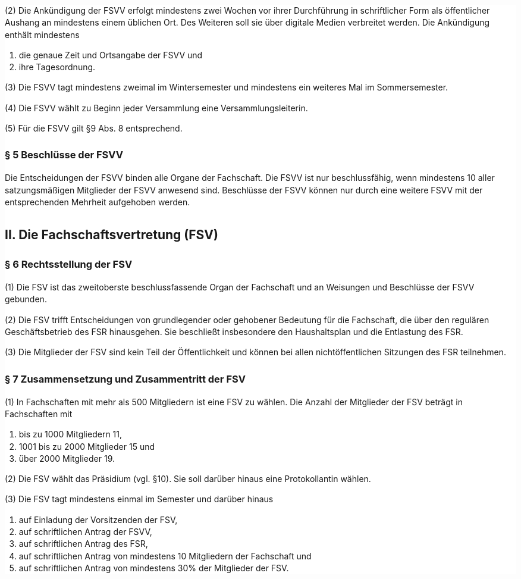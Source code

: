 (2) Die Ankündigung der FSVV erfolgt mindestens zwei Wochen vor ihrer Durchführung
in schriftlicher Form als öffentlicher Aushang an mindestens einem üblichen Ort.
Des Weiteren soll sie über digitale Medien verbreitet werden. Die Ankündigung
enthält mindestens

1. die genaue Zeit und Ortsangabe der FSVV und
2. ihre Tagesordnung.

(3) Die FSVV tagt mindestens zweimal im Wintersemester und mindestens ein weiteres
Mal im Sommersemester.

(4) Die FSVV wählt zu Beginn jeder Versammlung eine Versammlungsleiterin.

(5) Für die FSVV gilt §9 Abs. 8 entsprechend.


### § 5 Beschlüsse der FSVV

Die Entscheidungen der FSVV binden alle Organe der Fachschaft. Die FSVV ist nur
beschlussfähig, wenn mindestens 10 aller satzungsmäßigen Mitglieder der FSVV
anwesend sind. Beschlüsse der FSVV können nur durch eine weitere FSVV mit der
entsprechenden Mehrheit aufgehoben werden.


## II. Die Fachschaftsvertretung (FSV)

### § 6 Rechtsstellung der FSV

(1) Die FSV ist das zweitoberste beschlussfassende Organ der Fachschaft und an
Weisungen und Beschlüsse der FSVV gebunden.

(2) Die FSV trifft Entscheidungen von grundlegender oder gehobener Bedeutung für die
Fachschaft, die über den regulären Geschäftsbetrieb des FSR hinausgehen. Sie
beschließt insbesondere den Haushaltsplan und die Entlastung des FSR.

(3) Die Mitglieder der FSV sind kein Teil der Öffentlichkeit und können bei allen
nichtöffentlichen Sitzungen des FSR teilnehmen.


### § 7 Zusammensetzung und Zusammentritt der FSV

(1) In Fachschaften mit mehr als 500 Mitgliedern ist eine FSV zu wählen. Die Anzahl
der Mitglieder der FSV beträgt in Fachschaften mit

1. bis zu 1000 Mitgliedern 11,
2. 1001 bis zu 2000 Mitglieder 15 und
3. über 2000 Mitglieder 19.

(2) Die FSV wählt das Präsidium (vgl. §10). Sie soll darüber hinaus eine Protokollantin
wählen.

(3) Die FSV tagt mindestens einmal im Semester und darüber hinaus

1. auf Einladung der Vorsitzenden der FSV,
2. auf schriftlichen Antrag der FSVV,
3. auf schriftlichen Antrag des FSR,
4. auf schriftlichen Antrag von mindestens 10 Mitgliedern der Fachschaft und
5. auf schriftlichen Antrag von mindestens 30% der Mitglieder der FSV.
